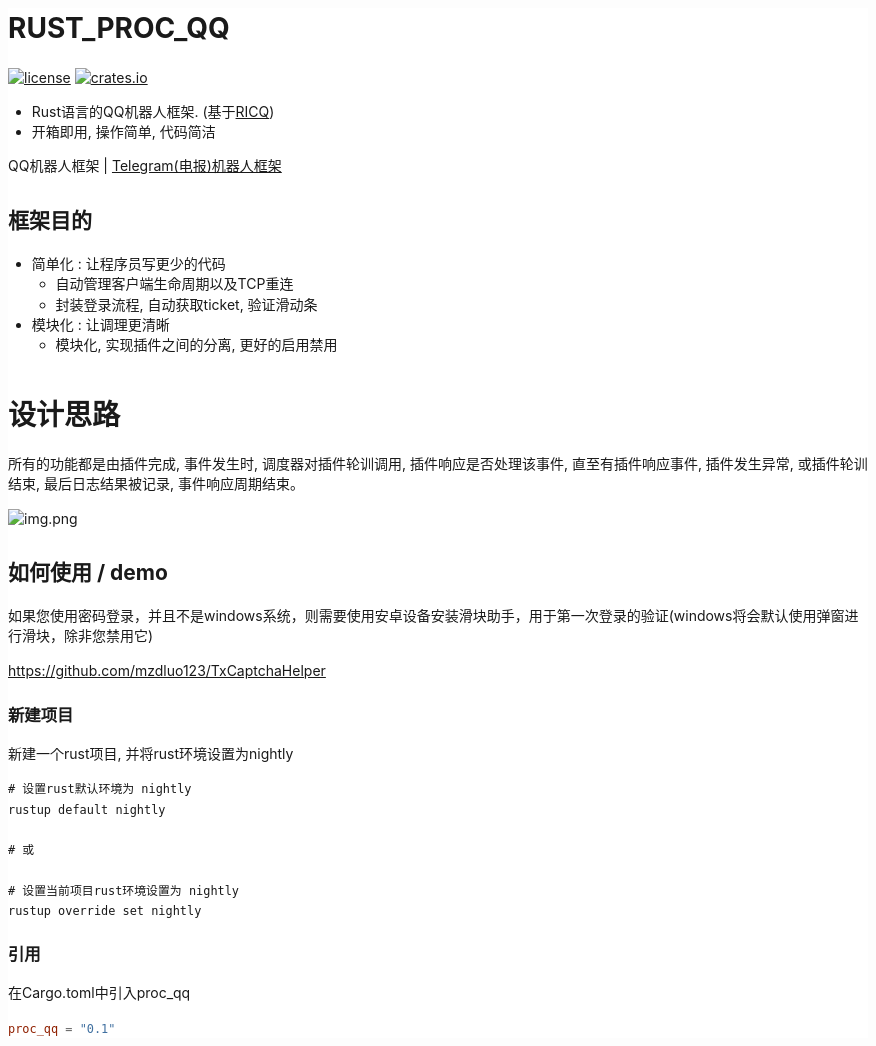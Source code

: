 RUST_PROC_QQ
============

[![license](https://img.shields.io/github/license/niuhuan/rust_proc_qq)](https://raw.githubusercontent.com/niuhuan/rust_proc_qq/master/LICENSE)
[![crates.io](https://img.shields.io/crates/v/proc_qq.svg)](https://crates.io/crates/proc_qq)

- Rust语言的QQ机器人框架. (基于[RICQ](https://github.com/lz1998/ricq))
- 开箱即用, 操作简单, 代码简洁

QQ机器人框架 | [Telegram(电报)机器人框架](https://github.com/niuhuan/teleser-rs)

## 框架目的

- 简单化 : 让程序员写更少的代码
    - 自动管理客户端生命周期以及TCP重连
    - 封装登录流程, 自动获取ticket, 验证滑动条
- 模块化 : 让调理更清晰
    - 模块化, 实现插件之间的分离, 更好的启用禁用

# 设计思路

所有的功能都是由插件完成, 事件发生时, 调度器对插件轮训调用, 插件响应是否处理该事件, 直至有插件响应事件, 插件发生异常,
或插件轮训结束, 最后日志结果被记录, 事件响应周期结束。

![img.png](images/invoke.png)

## 如何使用 / demo

如果您使用密码登录，并且不是windows系统，则需要使用安卓设备安装滑块助手，用于第一次登录的验证(windows将会默认使用弹窗进行滑块，除非您禁用它)

https://github.com/mzdluo123/TxCaptchaHelper


### 新建项目

新建一个rust项目, 并将rust环境设置为nightly

```shell
# 设置rust默认环境为 nightly
rustup default nightly

# 或

# 设置当前项目rust环境设置为 nightly
rustup override set nightly
```

### 引用

在Cargo.toml中引入proc_qq

```toml
proc_qq = "0.1"
```
